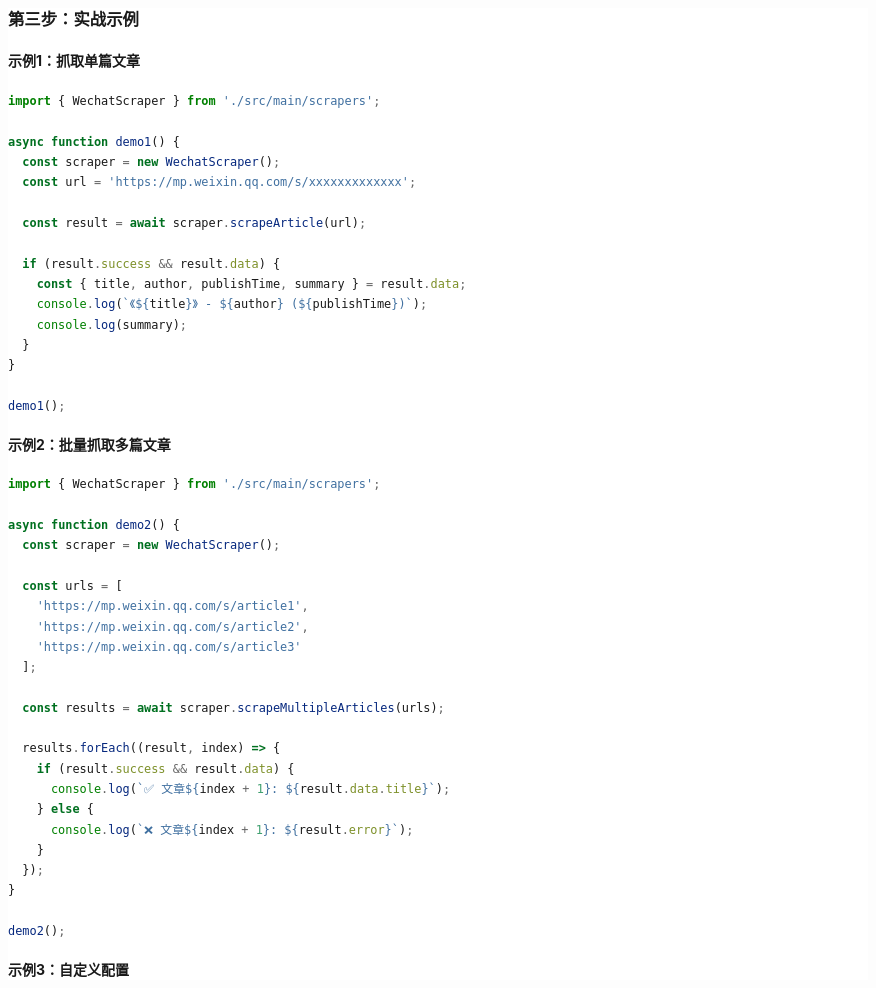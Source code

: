 ### 第三步：实战示例

#### 示例1：抓取单篇文章

```typescript
import { WechatScraper } from './src/main/scrapers';

async function demo1() {
  const scraper = new WechatScraper();
  const url = 'https://mp.weixin.qq.com/s/xxxxxxxxxxxxx';

  const result = await scraper.scrapeArticle(url);

  if (result.success && result.data) {
    const { title, author, publishTime, summary } = result.data;
    console.log(`《${title}》 - ${author} (${publishTime})`);
    console.log(summary);
  }
}

demo1();
```

#### 示例2：批量抓取多篇文章

```typescript
import { WechatScraper } from './src/main/scrapers';

async function demo2() {
  const scraper = new WechatScraper();

  const urls = [
    'https://mp.weixin.qq.com/s/article1',
    'https://mp.weixin.qq.com/s/article2',
    'https://mp.weixin.qq.com/s/article3'
  ];

  const results = await scraper.scrapeMultipleArticles(urls);

  results.forEach((result, index) => {
    if (result.success && result.data) {
      console.log(`✅ 文章${index + 1}: ${result.data.title}`);
    } else {
      console.log(`❌ 文章${index + 1}: ${result.error}`);
    }
  });
}

demo2();
```

#### 示例3：自定义配置
